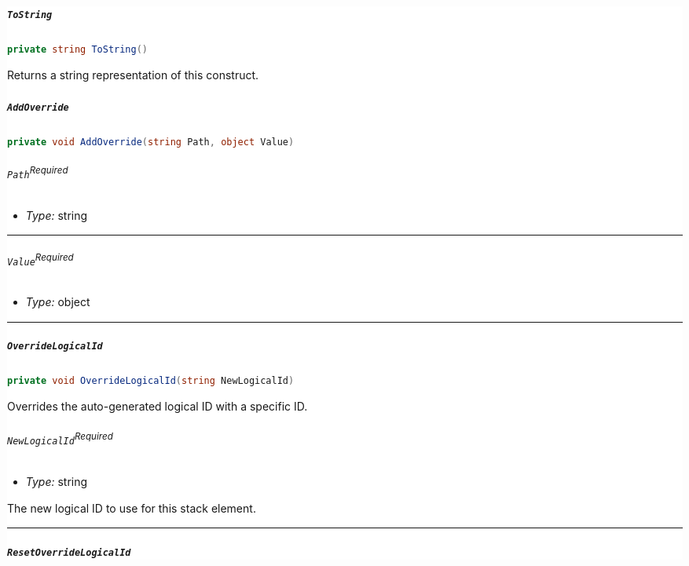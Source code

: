 
##### `ToString` <a name="ToString" id="@cdktf/provider-azurerm.digitalTwinsEndpointEventgrid.DigitalTwinsEndpointEventgrid.toString"></a>

```csharp
private string ToString()
```

Returns a string representation of this construct.

##### `AddOverride` <a name="AddOverride" id="@cdktf/provider-azurerm.digitalTwinsEndpointEventgrid.DigitalTwinsEndpointEventgrid.addOverride"></a>

```csharp
private void AddOverride(string Path, object Value)
```

###### `Path`<sup>Required</sup> <a name="Path" id="@cdktf/provider-azurerm.digitalTwinsEndpointEventgrid.DigitalTwinsEndpointEventgrid.addOverride.parameter.path"></a>

- *Type:* string

---

###### `Value`<sup>Required</sup> <a name="Value" id="@cdktf/provider-azurerm.digitalTwinsEndpointEventgrid.DigitalTwinsEndpointEventgrid.addOverride.parameter.value"></a>

- *Type:* object

---

##### `OverrideLogicalId` <a name="OverrideLogicalId" id="@cdktf/provider-azurerm.digitalTwinsEndpointEventgrid.DigitalTwinsEndpointEventgrid.overrideLogicalId"></a>

```csharp
private void OverrideLogicalId(string NewLogicalId)
```

Overrides the auto-generated logical ID with a specific ID.

###### `NewLogicalId`<sup>Required</sup> <a name="NewLogicalId" id="@cdktf/provider-azurerm.digitalTwinsEndpointEventgrid.DigitalTwinsEndpointEventgrid.overrideLogicalId.parameter.newLogicalId"></a>

- *Type:* string

The new logical ID to use for this stack element.

---

##### `ResetOverrideLogicalId` <a name="ResetOverrideLogicalId" id="@cdktf/provider-azurerm.digitalTwinsEndpointEventgrid.DigitalTwinsEndpointEventgrid.resetOverrideLogicalId"></a>
